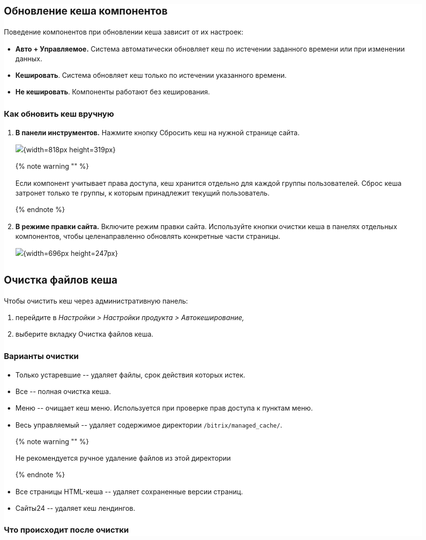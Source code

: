 ## Обновление кеша компонентов

Поведение компонентов при обновлении кеша зависит от их настроек:

-  **Авто + Управляемое.** Система автоматически обновляет кеш по истечении заданного времени или при изменении данных.

-  **Кешировать**. Система обновляет кеш только по истечении указанного времени.

-  **Не кешировать**. Компоненты работают без кеширования.

### Как обновить кеш вручную

1. **В панели инструментов.** Нажмите кнопку Сбросить кеш на нужной странице сайта.

   ![](./caching-2.png){width=818px height=319px}

   {% note warning "" %}

   Если компонент учитывает права доступа, кеш хранится отдельно для каждой группы пользователей. Сброс кеша затронет только те группы, к которым принадлежит текущий пользователь.

   {% endnote %}

2. **В режиме правки сайта.** Включите режим правки сайта. Используйте кнопки очистки кеша в панелях отдельных компонентов, чтобы целенаправленно обновлять конкретные части страницы.

   ![](./caching-3.png){width=696px height=247px}

## Очистка файлов кеша

Чтобы очистить кеш через административную панель:

1. перейдите в *Настройки > Настройки продукта > Автокеширование,*

2. выберите вкладку Очистка файлов кеша.

### Варианты очистки

-  Только устаревшие -- удаляет файлы, срок действия которых истек.

-  Все -- полная очистка кеша.

-  Меню -- очищает кеш меню. Используется при проверке прав доступа к пунктам меню.

-  Весь управляемый -- удаляет содержимое директории `/bitrix/managed_cache/`.

   {% note warning "" %}

   Не рекомендуется ручное удаление файлов из этой директории

   {% endnote %}

-  Все страницы HTML-кеша -- удаляет сохраненные версии страниц.

-  Сайты24 -- удаляет кеш лендингов.

### Что происходит после очистки
